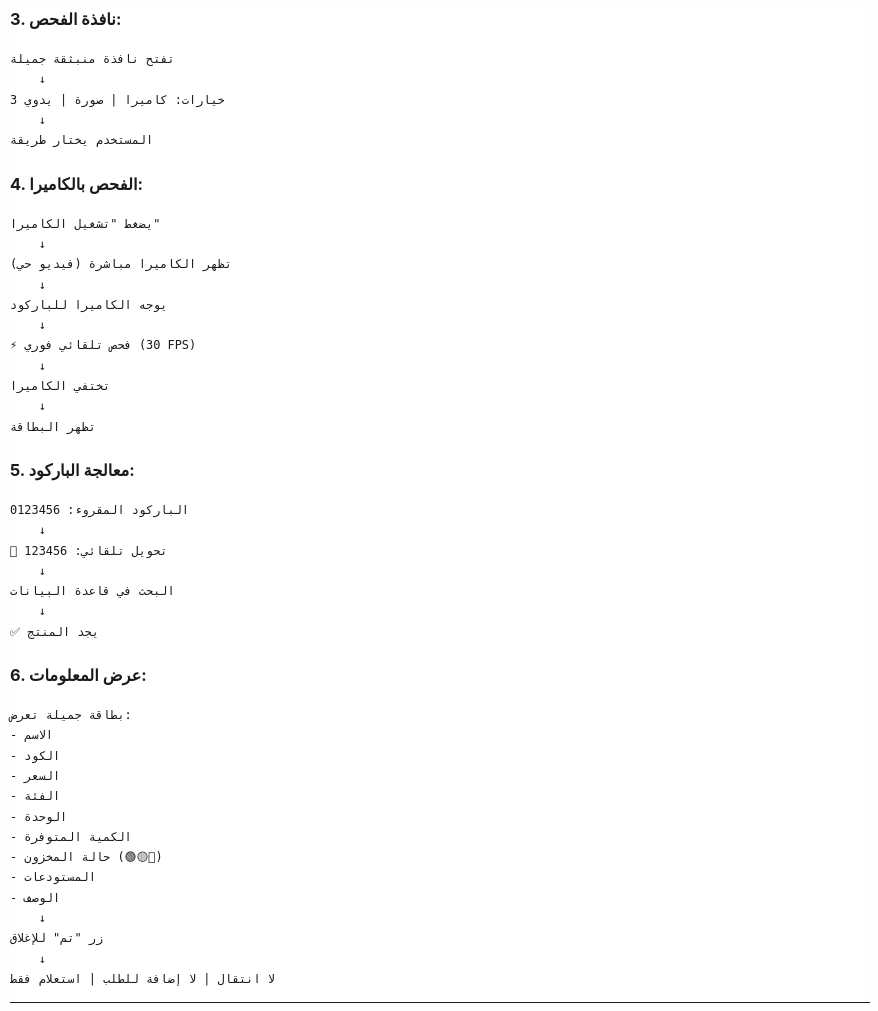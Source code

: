 ### 3. نافذة الفحص:
```
تفتح نافذة منبثقة جميلة
    ↓
3 خيارات: كاميرا | صورة | يدوي
    ↓
المستخدم يختار طريقة
```

### 4. الفحص بالكاميرا:
```
يضغط "تشغيل الكاميرا"
    ↓
تظهر الكاميرا مباشرة (فيديو حي)
    ↓
يوجه الكاميرا للباركود
    ↓
⚡ فحص تلقائي فوري (30 FPS)
    ↓
تختفي الكاميرا
    ↓
تظهر البطاقة
```

### 5. معالجة الباركود:
```
الباركود المقروء: 0123456
    ↓
🔄 تحويل تلقائي: 123456
    ↓
البحث في قاعدة البيانات
    ↓
✅ يجد المنتج
```

### 6. عرض المعلومات:
```
بطاقة جميلة تعرض:
- الاسم
- الكود
- السعر
- الفئة
- الوحدة
- الكمية المتوفرة
- حالة المخزون (🟢🟡🔴)
- المستودعات
- الوصف
    ↓
زر "تم" للإغلاق
    ↓
لا انتقال | لا إضافة للطلب | استعلام فقط
```

---